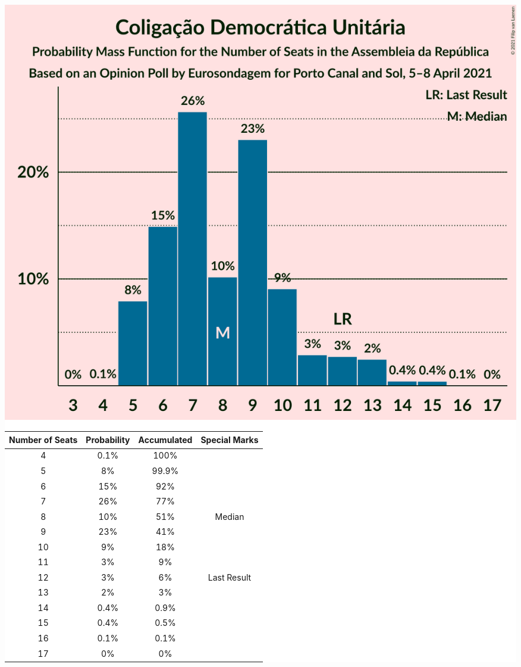 ![Graph with seats probability mass function not yet produced](2021-04-08-Eurosondagem-seats-pmf-coligaçãodemocráticaunitária.png "Seats Probability Mass Function")

| Number of Seats | Probability | Accumulated | Special Marks |
|:---------------:|:-----------:|:-----------:|:-------------:|
| 4 | 0.1% | 100% |  |
| 5 | 8% | 99.9% |  |
| 6 | 15% | 92% |  |
| 7 | 26% | 77% |  |
| 8 | 10% | 51% | Median |
| 9 | 23% | 41% |  |
| 10 | 9% | 18% |  |
| 11 | 3% | 9% |  |
| 12 | 3% | 6% | Last Result |
| 13 | 2% | 3% |  |
| 14 | 0.4% | 0.9% |  |
| 15 | 0.4% | 0.5% |  |
| 16 | 0.1% | 0.1% |  |
| 17 | 0% | 0% |  |
